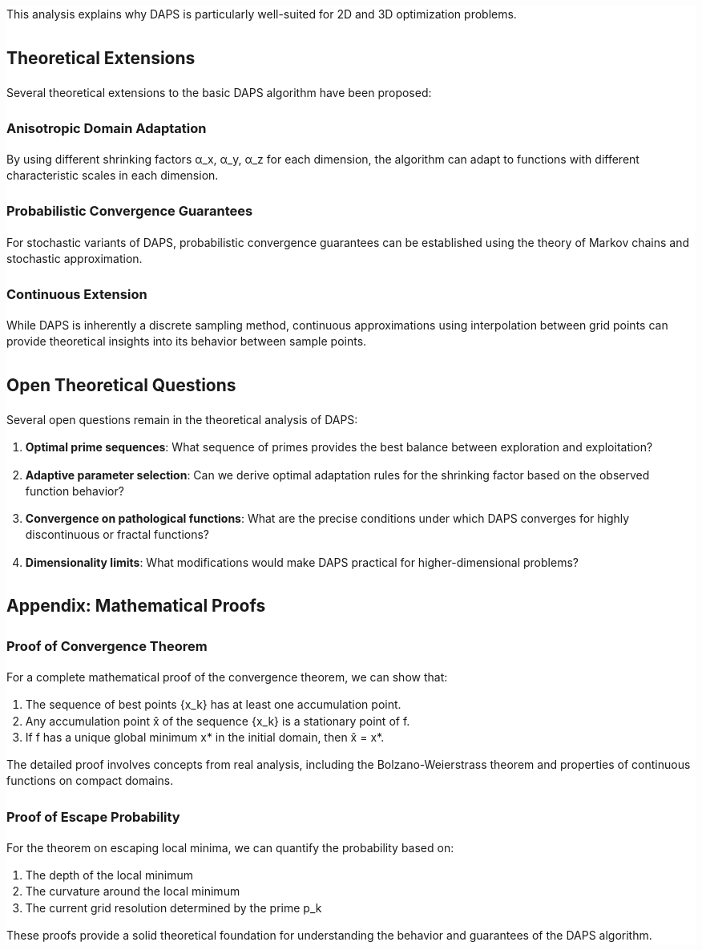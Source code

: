 This analysis explains why DAPS is particularly well-suited for 2D and 3D optimization problems.

## Theoretical Extensions

Several theoretical extensions to the basic DAPS algorithm have been proposed:

### Anisotropic Domain Adaptation

By using different shrinking factors α_x, α_y, α_z for each dimension, the algorithm can adapt to functions with different characteristic scales in each dimension.

### Probabilistic Convergence Guarantees

For stochastic variants of DAPS, probabilistic convergence guarantees can be established using the theory of Markov chains and stochastic approximation.

### Continuous Extension

While DAPS is inherently a discrete sampling method, continuous approximations using interpolation between grid points can provide theoretical insights into its behavior between sample points.

## Open Theoretical Questions

Several open questions remain in the theoretical analysis of DAPS:

1. **Optimal prime sequences**: What sequence of primes provides the best balance between exploration and exploitation?

2. **Adaptive parameter selection**: Can we derive optimal adaptation rules for the shrinking factor based on the observed function behavior?

3. **Convergence on pathological functions**: What are the precise conditions under which DAPS converges for highly discontinuous or fractal functions?

4. **Dimensionality limits**: What modifications would make DAPS practical for higher-dimensional problems?

## Appendix: Mathematical Proofs

### Proof of Convergence Theorem

For a complete mathematical proof of the convergence theorem, we can show that:

1. The sequence of best points {x_k} has at least one accumulation point.
2. Any accumulation point x̂ of the sequence {x_k} is a stationary point of f.
3. If f has a unique global minimum x* in the initial domain, then x̂ = x*.

The detailed proof involves concepts from real analysis, including the Bolzano-Weierstrass theorem and properties of continuous functions on compact domains.

### Proof of Escape Probability

For the theorem on escaping local minima, we can quantify the probability based on:
1. The depth of the local minimum
2. The curvature around the local minimum
3. The current grid resolution determined by the prime p_k

These proofs provide a solid theoretical foundation for understanding the behavior and guarantees of the DAPS algorithm. 